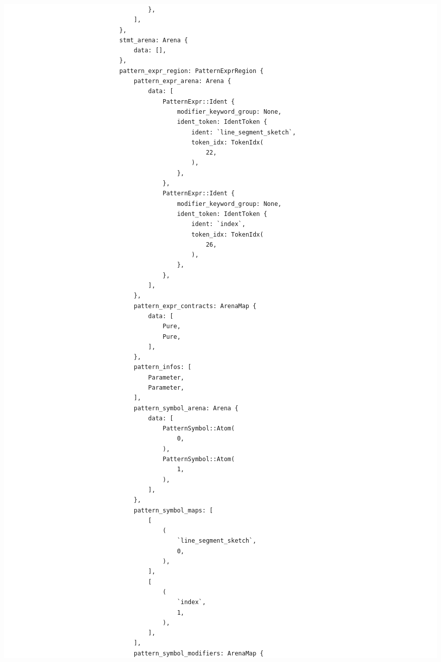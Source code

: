                                            },
                                        ],
                                    },
                                    stmt_arena: Arena {
                                        data: [],
                                    },
                                    pattern_expr_region: PatternExprRegion {
                                        pattern_expr_arena: Arena {
                                            data: [
                                                PatternExpr::Ident {
                                                    modifier_keyword_group: None,
                                                    ident_token: IdentToken {
                                                        ident: `line_segment_sketch`,
                                                        token_idx: TokenIdx(
                                                            22,
                                                        ),
                                                    },
                                                },
                                                PatternExpr::Ident {
                                                    modifier_keyword_group: None,
                                                    ident_token: IdentToken {
                                                        ident: `index`,
                                                        token_idx: TokenIdx(
                                                            26,
                                                        ),
                                                    },
                                                },
                                            ],
                                        },
                                        pattern_expr_contracts: ArenaMap {
                                            data: [
                                                Pure,
                                                Pure,
                                            ],
                                        },
                                        pattern_infos: [
                                            Parameter,
                                            Parameter,
                                        ],
                                        pattern_symbol_arena: Arena {
                                            data: [
                                                PatternSymbol::Atom(
                                                    0,
                                                ),
                                                PatternSymbol::Atom(
                                                    1,
                                                ),
                                            ],
                                        },
                                        pattern_symbol_maps: [
                                            [
                                                (
                                                    `line_segment_sketch`,
                                                    0,
                                                ),
                                            ],
                                            [
                                                (
                                                    `index`,
                                                    1,
                                                ),
                                            ],
                                        ],
                                        pattern_symbol_modifiers: ArenaMap {
